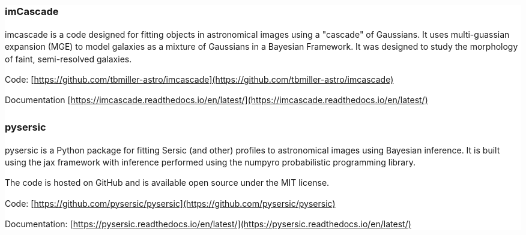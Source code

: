 ### imCascade 

imcascade is a code designed for fitting objects in astronomical images using a "cascade" of Gaussians. It uses multi-guassian expansion (MGE) to model galaxies as a mixture of Gaussians in a Bayesian Framework. It was designed to study the morphology of faint, semi-resolved galaxies. 

Code: [https://github.com/tbmiller-astro/imcascade](https://github.com/tbmiller-astro/imcascade)

Documentation [https://imcascade.readthedocs.io/en/latest/](https://imcascade.readthedocs.io/en/latest/)

### pysersic 

pysersic is a Python package for fitting Sersic (and other) profiles to astronomical images using Bayesian inference. It is built using the jax framework with inference performed using the numpyro probabilistic programming library.

The code is hosted on GitHub and is available open source under the MIT license. 

Code: [https://github.com/pysersic/pysersic](https://github.com/pysersic/pysersic)

Documentation: [https://pysersic.readthedocs.io/en/latest/](https://pysersic.readthedocs.io/en/latest/) 

